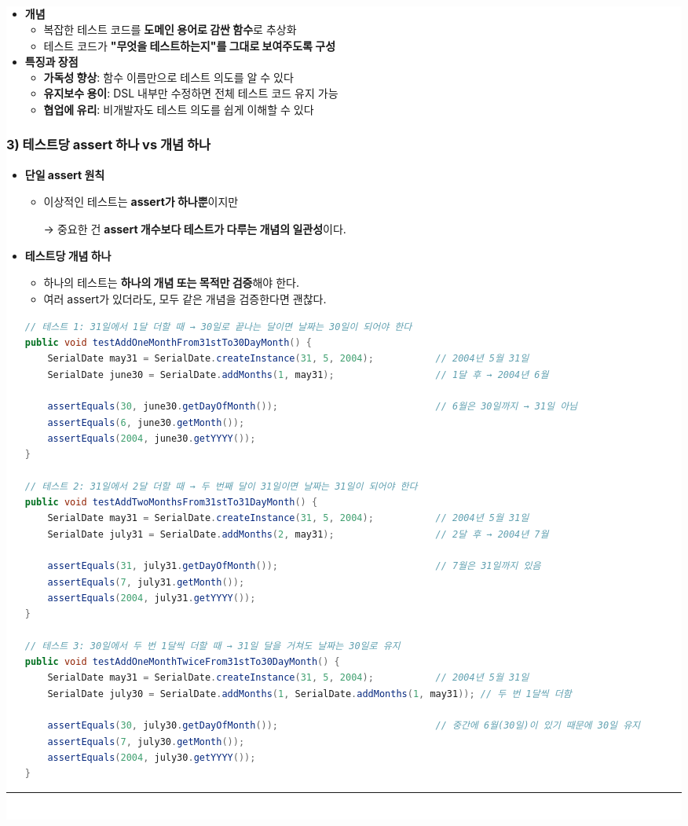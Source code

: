 - **개념**
    - 복잡한 테스트 코드를 **도메인 용어로 감싼 함수**로 추상화
    - 테스트 코드가 **"무엇을 테스트하는지"를 그대로 보여주도록 구성**
- **특징과 장점**
    - **가독성 향상**: 함수 이름만으로 테스트 의도를 알 수 있다
    - **유지보수 용이**: DSL 내부만 수정하면 전체 테스트 코드 유지 가능
    - **협업에 유리**: 비개발자도 테스트 의도를 쉽게 이해할 수 있다

### 3) 테스트당 assert 하나 vs 개념 하나

- **단일 assert 원칙**
    - 이상적인 테스트는 **assert가 하나뿐**이지만
        
        → 중요한 건 **assert 개수보다 테스트가 다루는 개념의 일관성**이다.
        
- **테스트당 개념 하나**
    - 하나의 테스트는 **하나의 개념 또는 목적만 검증**해야 한다.
    - 여러 assert가 있더라도, 모두 같은 개념을 검증한다면 괜찮다.
    
    ```java
    // 테스트 1: 31일에서 1달 더할 때 → 30일로 끝나는 달이면 날짜는 30일이 되어야 한다
    public void testAddOneMonthFrom31stTo30DayMonth() {
        SerialDate may31 = SerialDate.createInstance(31, 5, 2004);           // 2004년 5월 31일
        SerialDate june30 = SerialDate.addMonths(1, may31);                  // 1달 후 → 2004년 6월

        assertEquals(30, june30.getDayOfMonth());                            // 6월은 30일까지 → 31일 아님
        assertEquals(6, june30.getMonth());
        assertEquals(2004, june30.getYYYY());
    }

    // 테스트 2: 31일에서 2달 더할 때 → 두 번째 달이 31일이면 날짜는 31일이 되어야 한다
    public void testAddTwoMonthsFrom31stTo31DayMonth() {
        SerialDate may31 = SerialDate.createInstance(31, 5, 2004);           // 2004년 5월 31일
        SerialDate july31 = SerialDate.addMonths(2, may31);                  // 2달 후 → 2004년 7월

        assertEquals(31, july31.getDayOfMonth());                            // 7월은 31일까지 있음
        assertEquals(7, july31.getMonth());
        assertEquals(2004, july31.getYYYY());
    }

    // 테스트 3: 30일에서 두 번 1달씩 더할 때 → 31일 달을 거쳐도 날짜는 30일로 유지
    public void testAddOneMonthTwiceFrom31stTo30DayMonth() {
        SerialDate may31 = SerialDate.createInstance(31, 5, 2004);           // 2004년 5월 31일
        SerialDate july30 = SerialDate.addMonths(1, SerialDate.addMonths(1, may31)); // 두 번 1달씩 더함

        assertEquals(30, july30.getDayOfMonth());                            // 중간에 6월(30일)이 있기 때문에 30일 유지
        assertEquals(7, july30.getMonth());
        assertEquals(2004, july30.getYYYY());
    }

    ```
    
---

<br>
